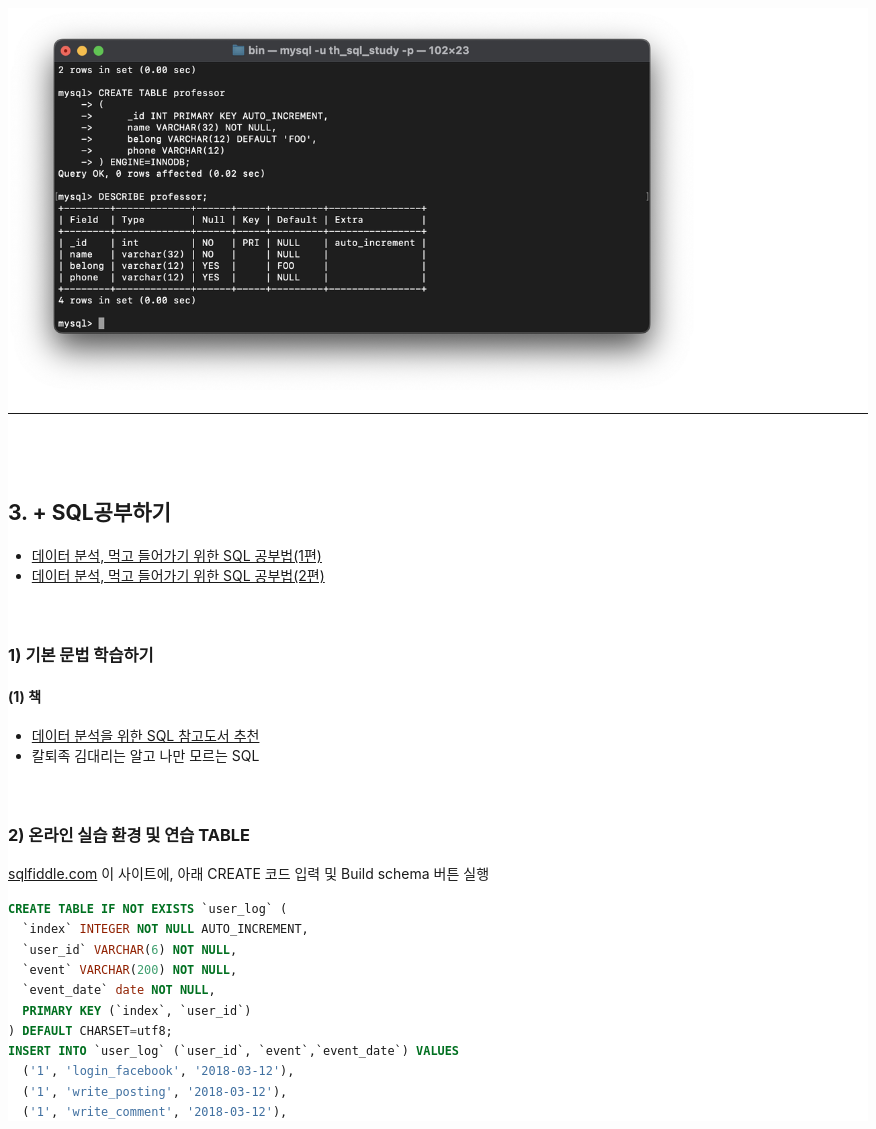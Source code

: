 <img src = '/assets/14_SQL/sql_1/sql_1_2.png' width = '80%'>

</center>



--- 

<br>
<br>



## 3. + SQL공부하기
 - [데이터 분석, 먹고 들어가기 위한 SQL 공부법(1편)](https://www.minwookim.kr/how-to-learn-sql-1/)
 - [데이터 분석, 먹고 들어가기 위한 SQL 공부법(2편)](https://www.minwookim.kr/how-to-learn-sql-2/)

<br>

### 1) 기본 문법 학습하기
#### (1) 책
- [데이터 분석을 위한 SQL 참고도서 추천](https://brunch.co.kr/@datarian/4)
- 칼퇴족 김대리는 알고 나만 모르는 SQL



<br>

### 2) 온라인 실습 환경 및 연습 TABLE
[sqlfiddle.com](http://sqlfiddle.com/) 이 사이트에, 아래 CREATE 코드 입력 및 Build schema 버튼 실행
```sql
CREATE TABLE IF NOT EXISTS `user_log` (
  `index` INTEGER NOT NULL AUTO_INCREMENT,
  `user_id` VARCHAR(6) NOT NULL,
  `event` VARCHAR(200) NOT NULL,
  `event_date` date NOT NULL,
  PRIMARY KEY (`index`, `user_id`)
) DEFAULT CHARSET=utf8;
INSERT INTO `user_log` (`user_id`, `event`,`event_date`) VALUES
  ('1', 'login_facebook', '2018-03-12'),
  ('1', 'write_posting', '2018-03-12'),
  ('1', 'write_comment', '2018-03-12'),
```